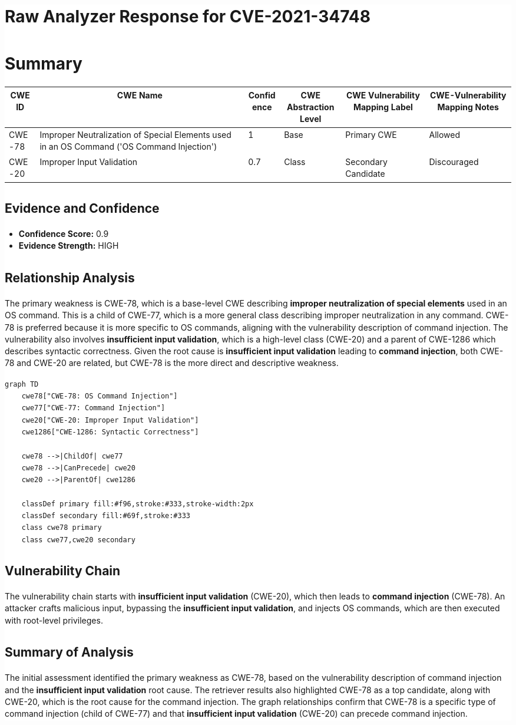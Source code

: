 # Raw Analyzer Response for CVE-2021-34748

# Summary
| CWE ID  | CWE Name  | Confidence | CWE Abstraction Level | CWE Vulnerability Mapping Label | CWE-Vulnerability Mapping Notes |
|------------------|--------------------------------------------------------------------------------------------------|------------|-----------------------|-----------------------------------|-----------------------------------------------------------------------------------------------------------------------------------------------------------------|
| CWE-78 | Improper Neutralization of Special Elements used in an OS Command ('OS Command Injection') | 1  | Base  | Primary CWE | Allowed  |
| CWE-20 | Improper Input Validation | 0.7 | Class | Secondary Candidate | Discouraged |

## Evidence and Confidence

*   **Confidence Score:** 0.9
*   **Evidence Strength:** HIGH

## Relationship Analysis
The primary weakness is CWE-78, which is a base-level CWE describing **improper neutralization of special elements** used in an OS command. This is a child of CWE-77, which is a more general class describing improper neutralization in any command. CWE-78 is preferred because it is more specific to OS commands, aligning with the vulnerability description of command injection. The vulnerability also involves **insufficient input validation**, which is a high-level class (CWE-20) and a parent of CWE-1286 which describes syntactic correctness. Given the root cause is **insufficient input validation** leading to **command injection**, both CWE-78 and CWE-20 are related, but CWE-78 is the more direct and descriptive weakness.

```mermaid
graph TD
    cwe78["CWE-78: OS Command Injection"]
    cwe77["CWE-77: Command Injection"]
    cwe20["CWE-20: Improper Input Validation"]
    cwe1286["CWE-1286: Syntactic Correctness"]

    cwe78 -->|ChildOf| cwe77
    cwe78 -->|CanPrecede| cwe20
    cwe20 -->|ParentOf| cwe1286

    classDef primary fill:#f96,stroke:#333,stroke-width:2px
    classDef secondary fill:#69f,stroke:#333
    class cwe78 primary
    class cwe77,cwe20 secondary
```

## Vulnerability Chain
The vulnerability chain starts with **insufficient input validation** (CWE-20), which then leads to **command injection** (CWE-78). An attacker crafts malicious input, bypassing the **insufficient input validation**, and injects OS commands, which are then executed with root-level privileges.

## Summary of Analysis
The initial assessment identified the primary weakness as CWE-78, based on the vulnerability description of command injection and the **insufficient input validation** root cause. The retriever results also highlighted CWE-78 as a top candidate, along with CWE-20, which is the root cause for the command injection. The graph relationships confirm that CWE-78 is a specific type of command injection (child of CWE-77) and that **insufficient input validation** (CWE-20) can precede command injection.
